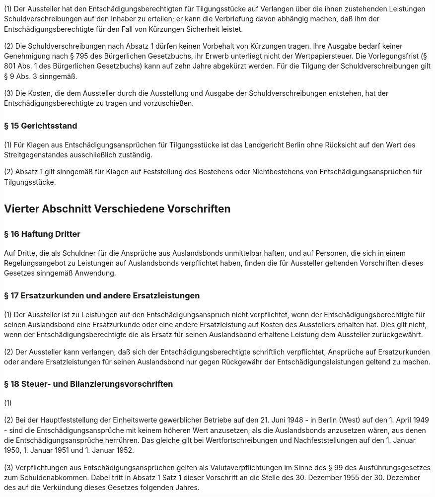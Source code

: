 (1) Der Aussteller hat den Entschädigungsberechtigten für Tilgungsstücke auf Verlangen über die ihnen zustehenden Leistungen Schuldverschreibungen auf den Inhaber zu erteilen; er kann die Verbriefung davon abhängig machen, daß ihm der Entschädigungsberechtigte für den Fall von Kürzungen Sicherheit leistet.

(2) Die Schuldverschreibungen nach Absatz 1 dürfen keinen Vorbehalt von Kürzungen tragen. Ihre Ausgabe bedarf keiner Genehmigung nach § 795 des Bürgerlichen Gesetzbuchs, ihr Erwerb unterliegt nicht der Wertpapiersteuer. Die Vorlegungsfrist (§ 801 Abs. 1 des Bürgerlichen Gesetzbuchs) kann auf zehn Jahre abgekürzt werden. Für die Tilgung der Schuldverschreibungen gilt § 9 Abs. 3 sinngemäß.

(3) Die Kosten, die dem Aussteller durch die Ausstellung und Ausgabe der Schuldverschreibungen entstehen, hat der Entschädigungsberechtigte zu tragen und vorzuschießen.

### § 15 Gerichtsstand

(1) Für Klagen aus Entschädigungsansprüchen für Tilgungsstücke ist das Landgericht Berlin ohne Rücksicht auf den Wert des Streitgegenstandes ausschließlich zuständig.

(2) Absatz 1 gilt sinngemäß für Klagen auf Feststellung des Bestehens oder Nichtbestehens von Entschädigungsansprüchen für Tilgungsstücke.

Vierter Abschnitt Verschiedene Vorschriften
-------------------------------------------

### 

### § 16 Haftung Dritter

Auf Dritte, die als Schuldner für die Ansprüche aus Auslandsbonds unmittelbar haften, und auf Personen, die sich in einem Regelungsangebot zu Leistungen auf Auslandsbonds verpflichtet haben, finden die für Aussteller geltenden Vorschriften dieses Gesetzes sinngemäß Anwendung.

### § 17 Ersatzurkunden und andere Ersatzleistungen

(1) Der Aussteller ist zu Leistungen auf den Entschädigungsanspruch nicht verpflichtet, wenn der Entschädigungsberechtigte für seinen Auslandsbond eine Ersatzurkunde oder eine andere Ersatzleistung auf Kosten des Ausstellers erhalten hat. Dies gilt nicht, wenn der Entschädigungsberechtigte die als Ersatz für seinen Auslandsbond erhaltene Leistung dem Aussteller zurückgewährt.

(2) Der Aussteller kann verlangen, daß sich der Entschädigungsberechtigte schriftlich verpflichtet, Ansprüche auf Ersatzurkunden oder andere Ersatzleistungen für seinen Auslandsbond nur gegen Rückgewähr der Entschädigungsleistungen geltend zu machen.

### § 18 Steuer- und Bilanzierungsvorschriften

(1)

(2) Bei der Hauptfeststellung der Einheitswerte gewerblicher Betriebe auf den 21. Juni 1948 - in Berlin (West) auf den 1. April 1949 - sind die Entschädigungsansprüche mit keinem höheren Wert anzusetzen, als die Auslandsbonds anzusetzen wären, aus denen die Entschädigungsansprüche herrühren. Das gleiche gilt bei Wertfortschreibungen und Nachfeststellungen auf den 1. Januar 1950, 1. Januar 1951 und 1. Januar 1952.

(3) Verpflichtungen aus Entschädigungsansprüchen gelten als Valutaverpflichtungen im Sinne des § 99 des Ausführungsgesetzes zum Schuldenabkommen. Dabei tritt in Absatz 1 Satz 1 dieser Vorschrift an die Stelle des 30. Dezember 1955 der 30. Dezember des auf die Verkündung dieses Gesetzes folgenden Jahres.
